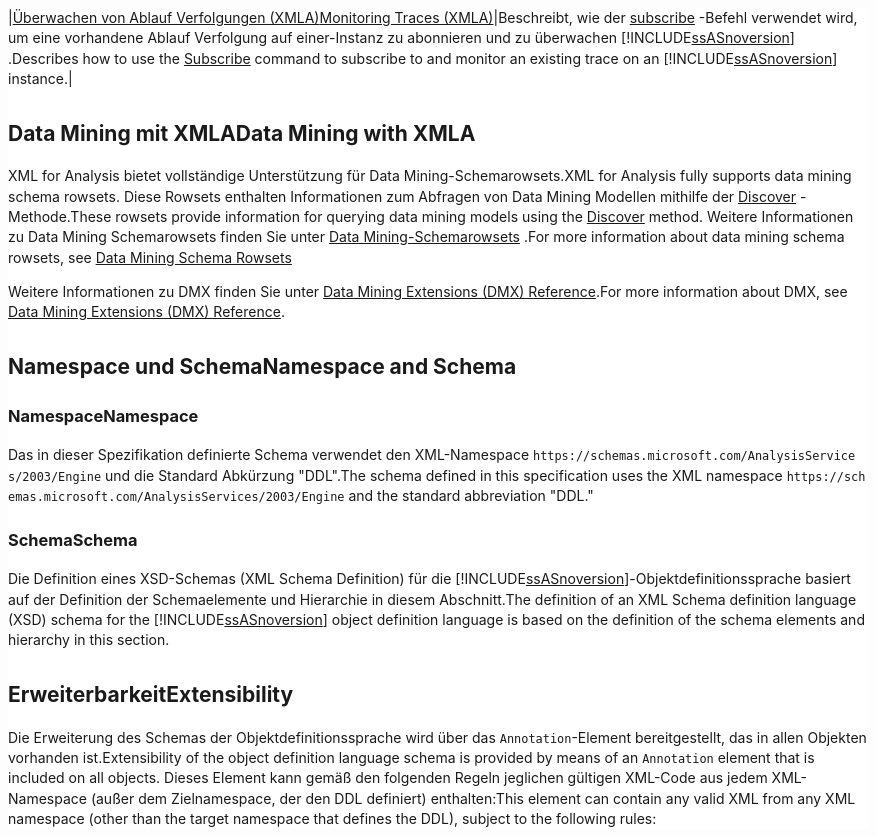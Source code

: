 |[<span data-ttu-id="5b2c0-146">Überwachen von Ablauf Verfolgungen &#40;XMLA&#41;</span><span class="sxs-lookup"><span data-stu-id="5b2c0-146">Monitoring Traces &#40;XMLA&#41;</span></span>](monitoring-traces-xmla.md)|<span data-ttu-id="5b2c0-147">Beschreibt, wie der [subscribe](https://docs.microsoft.com/bi-reference/xmla/xml-elements-commands/subscribe-element-xmla) -Befehl verwendet wird, um eine vorhandene Ablauf Verfolgung auf einer-Instanz zu abonnieren und zu überwachen [!INCLUDE[ssASnoversion](../../includes/ssasnoversion-md.md)] .</span><span class="sxs-lookup"><span data-stu-id="5b2c0-147">Describes how to use the [Subscribe](https://docs.microsoft.com/bi-reference/xmla/xml-elements-commands/subscribe-element-xmla) command to subscribe to and monitor an existing trace on an [!INCLUDE[ssASnoversion](../../includes/ssasnoversion-md.md)] instance.</span></span>|  
  
## <a name="data-mining-with-xmla"></a><span data-ttu-id="5b2c0-148">Data Mining mit XMLA</span><span class="sxs-lookup"><span data-stu-id="5b2c0-148">Data Mining with XMLA</span></span>  
 <span data-ttu-id="5b2c0-149">XML for Analysis bietet vollständige Unterstützung für Data Mining-Schemarowsets.</span><span class="sxs-lookup"><span data-stu-id="5b2c0-149">XML for Analysis fully supports data mining schema rowsets.</span></span> <span data-ttu-id="5b2c0-150">Diese Rowsets enthalten Informationen zum Abfragen von Data Mining Modellen mithilfe der [Discover](https://docs.microsoft.com/bi-reference/xmla/xml-elements-methods-discover) -Methode.</span><span class="sxs-lookup"><span data-stu-id="5b2c0-150">These rowsets provide information for querying data mining models using the [Discover](https://docs.microsoft.com/bi-reference/xmla/xml-elements-methods-discover) method.</span></span> <span data-ttu-id="5b2c0-151">Weitere Informationen zu Data Mining Schemarowsets finden Sie unter [Data Mining-Schemarowsets](https://docs.microsoft.com/bi-reference/schema-rowsets/data-mining/data-mining-schema-rowsets) .</span><span class="sxs-lookup"><span data-stu-id="5b2c0-151">For more information about data mining schema rowsets, see [Data Mining Schema Rowsets](https://docs.microsoft.com/bi-reference/schema-rowsets/data-mining/data-mining-schema-rowsets)</span></span> 
  
 <span data-ttu-id="5b2c0-152">Weitere Informationen zu DMX finden Sie unter [Data Mining Extensions &#40;DMX&#41; Reference](/sql/dmx/data-mining-extensions-dmx-reference).</span><span class="sxs-lookup"><span data-stu-id="5b2c0-152">For more information about DMX, see [Data Mining Extensions &#40;DMX&#41; Reference](/sql/dmx/data-mining-extensions-dmx-reference).</span></span>  
  
## <a name="namespace-and-schema"></a><span data-ttu-id="5b2c0-153">Namespace und Schema</span><span class="sxs-lookup"><span data-stu-id="5b2c0-153">Namespace and Schema</span></span>  
  
### <a name="namespace"></a><span data-ttu-id="5b2c0-154">Namespace</span><span class="sxs-lookup"><span data-stu-id="5b2c0-154">Namespace</span></span>  
 <span data-ttu-id="5b2c0-155">Das in dieser Spezifikation definierte Schema verwendet den XML-Namespace `https://schemas.microsoft.com/AnalysisServices/2003/Engine` und die Standard Abkürzung "DDL".</span><span class="sxs-lookup"><span data-stu-id="5b2c0-155">The schema defined in this specification uses the XML namespace `https://schemas.microsoft.com/AnalysisServices/2003/Engine` and the standard abbreviation "DDL."</span></span>  
  
### <a name="schema"></a><span data-ttu-id="5b2c0-156">Schema</span><span class="sxs-lookup"><span data-stu-id="5b2c0-156">Schema</span></span>  
 <span data-ttu-id="5b2c0-157">Die Definition eines XSD-Schemas (XML Schema Definition) für die [!INCLUDE[ssASnoversion](../../includes/ssasnoversion-md.md)]-Objektdefinitionssprache basiert auf der Definition der Schemaelemente und Hierarchie in diesem Abschnitt.</span><span class="sxs-lookup"><span data-stu-id="5b2c0-157">The definition of an XML Schema definition language (XSD) schema for the [!INCLUDE[ssASnoversion](../../includes/ssasnoversion-md.md)] object definition language is based on the definition of the schema elements and hierarchy in this section.</span></span>  
  
## <a name="extensibility"></a><span data-ttu-id="5b2c0-158">Erweiterbarkeit</span><span class="sxs-lookup"><span data-stu-id="5b2c0-158">Extensibility</span></span>  
 <span data-ttu-id="5b2c0-159">Die Erweiterung des Schemas der Objektdefinitionssprache wird über das `Annotation`-Element bereitgestellt, das in allen Objekten vorhanden ist.</span><span class="sxs-lookup"><span data-stu-id="5b2c0-159">Extensibility of the object definition language schema is provided by means of an `Annotation` element that is included on all objects.</span></span> <span data-ttu-id="5b2c0-160">Dieses Element kann gemäß den folgenden Regeln jeglichen gültigen XML-Code aus jedem XML-Namespace (außer dem Zielnamespace, der den DDL definiert) enthalten:</span><span class="sxs-lookup"><span data-stu-id="5b2c0-160">This element can contain any valid XML from any XML namespace (other than the target namespace that defines the DDL), subject to the following rules:</span></span>  
  